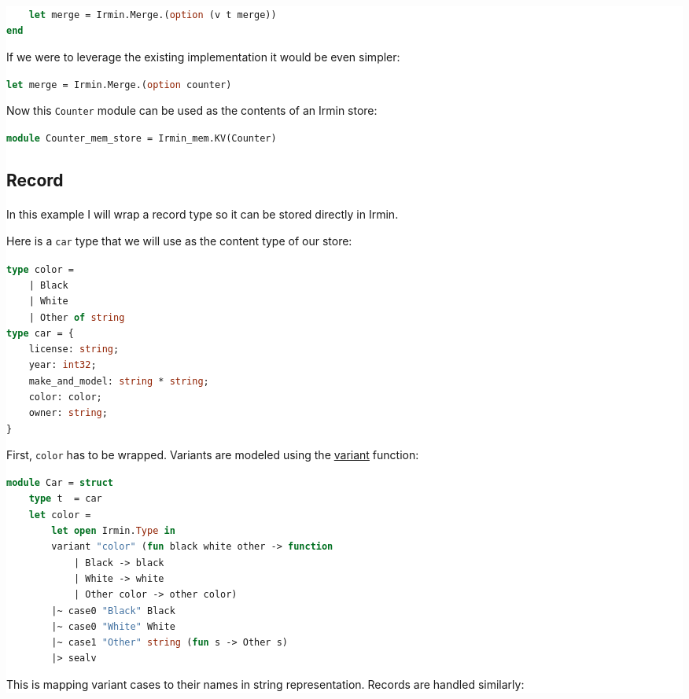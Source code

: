 ```ocaml
    let merge = Irmin.Merge.(option (v t merge))
end
```

If we were to leverage the existing implementation it would be even simpler:

```ocaml
let merge = Irmin.Merge.(option counter)
```

Now this `Counter` module can be used as the contents of an Irmin store:

```ocaml
module Counter_mem_store = Irmin_mem.KV(Counter)
```

## Record

In this example I will wrap a record type so it can be stored directly in Irmin.

Here is a `car` type that we will use as the content type of our store:

```ocaml
type color =
    | Black
    | White
    | Other of string
type car = {
    license: string;
    year: int32;
    make_and_model: string * string;
    color: color;
    owner: string;
}
```

First, `color` has to be wrapped. Variants are modeled using the
[variant][irmin.type-variant] function:

```ocaml
module Car = struct
    type t  = car
    let color =
        let open Irmin.Type in
        variant "color" (fun black white other -> function
            | Black -> black
            | White -> white
            | Other color -> other color)
        |~ case0 "Black" Black
        |~ case0 "White" White
        |~ case1 "Other" string (fun s -> Other s)
        |> sealv
```

This is mapping variant cases to their names in string representation. Records
are handled similarly:


[irmin.type]: https://mirage.github.io/repr/repr/Repr/index.html
[irmin.type-variant]: https://mirage.github.io/repr/repr/Repr/index.html#val-variant
[irmin.contents]: https://github.com/mirage/irmin/blob/master/src/irmin/contents.ml
[irmin.contents.s]: https://mirage.github.io/irmin/irmin/Irmin/Contents/module-type-S/index.html
[irmin.merge]: https://mirage.github.io/irmin/irmin/Irmin/Merge/index.html
[examples/custom-merge]: https://github.com/mirage/irmin/blob/master/examples/custom_merge.ml